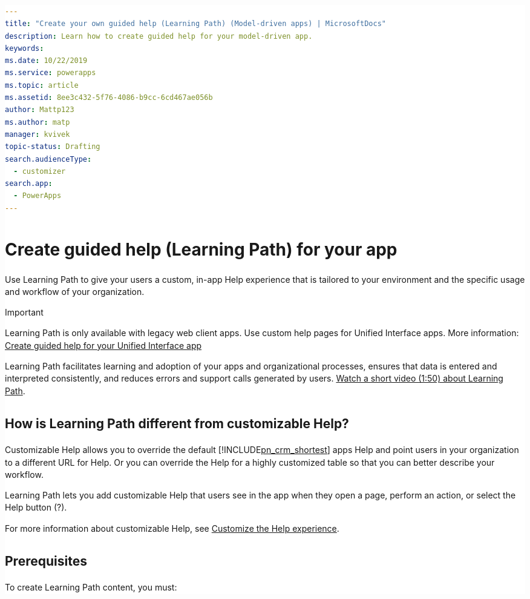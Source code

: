 ```yaml
---
title: "Create your own guided help (Learning Path) (Model-driven apps) | MicrosoftDocs"
description: Learn how to create guided help for your model-driven app.
keywords: 
ms.date: 10/22/2019
ms.service: powerapps
ms.topic: article
ms.assetid: 8ee3c432-5f76-4086-b9cc-6cd467ae056b
author: Mattp123
ms.author: matp
manager: kvivek
topic-status: Drafting
search.audienceType: 
  - customizer
search.app: 
  - PowerApps
---
```


# Create guided help (Learning Path) for your app

Use Learning Path to give your users a custom, in-app Help experience that is tailored to your environment and the specific usage and workflow of your organization. 

> [!IMPORTANT]
> Learning Path is only available with legacy web client apps. Use custom help pages for Unified Interface apps. More information: [Create guided help for your Unified Interface app](../data-platform/create-custom-help-pages.md)

Learning Path facilitates learning and adoption of your apps and organizational processes, ensures that data is entered and interpreted consistently, and reduces errors and support calls generated by users. [Watch a short video (1:50) about Learning Path](https://community.dynamics.com/crm/b/crmvideos/archive/2016/05/09/introducing-learning-path-for-dynamics-crm).  

<a name="CustomHelp"></a>   

## How is Learning Path different from customizable Help?  
 Customizable Help allows you to override the default [!INCLUDE[pn_crm_shortest](../../includes/pn-crm-shortest.md)] apps Help and point users in your organization to a different URL for Help. Or you can override the Help for a highly customized table so that you can better describe your workflow. 

 Learning Path lets you add customizable Help that users see in the app when they open a page, perform an action, or select the Help button (?).   

 For more information about customizable Help, see [Customize the Help experience](https://technet.microsoft.com/library/dn832079.aspx).  

<a name="Avail"></a>   
## Prerequisites  

 To create Learning Path content, you must:  
